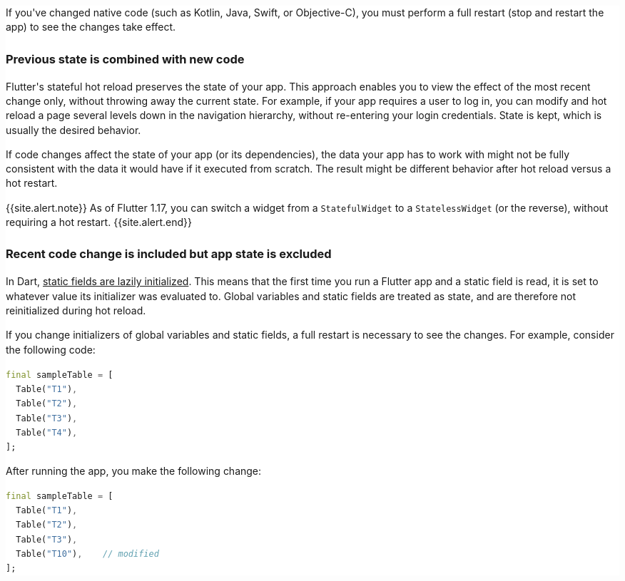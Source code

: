 If you've changed native code (such as Kotlin, Java, Swift,
or Objective-C), you must perform a full restart (stop and
restart the app) to see the changes take effect.

### Previous state is combined with new code

Flutter's stateful hot reload preserves the state of your app.
This approach enables you to view the effect of the most
recent change only, without throwing away the current state.
For example, if your app requires a user to log in,
you can modify and hot reload a page several levels down in
the navigation hierarchy, without re-entering your login credentials.
State is kept, which is usually the desired behavior.

If code changes affect the state of your app (or its dependencies),
the data your app has to work with might not be fully consistent with
the data it would have if it executed from scratch.
The result might be different behavior after hot reload
versus a hot restart.

{{site.alert.note}}
  As of Flutter 1.17, you can switch a widget
  from a `StatefulWidget` to a `StatelessWidget`
  (or the reverse), without requiring a hot restart.
{{site.alert.end}}

### Recent code change is included but app state is excluded

In Dart, [static fields are lazily initialized][const-new].
This means that the first time you run a Flutter app and a
static field is read, it is set to whatever value its
initializer was evaluated to.
Global variables and static fields are treated as state,
and are therefore not reinitialized during hot reload.

If you change initializers of global variables and static fields,
a full restart is necessary to see the changes.
For example, consider the following code:


```dart
final sampleTable = [
  Table("T1"),
  Table("T2"),
  Table("T3"),
  Table("T4"),
];
```

After running the app, you make the following change:


```dart
final sampleTable = [
  Table("T1"),
  Table("T2"),
  Table("T3"),
  Table("T10"),    // modified
];
```


[const-new]: https://news.dartlang.org/2012/06/const-static-final-oh-my.html
[Dart Virtual Machine (VM)]: {{site.dart-site}}/overview#platform
[Flutter editor]: /docs/get-started/editor
[Issue 43574]: {{site.github}}/flutter/flutter/issues/43574
[kernel files]: {{site.github}}/dart-lang/sdk/tree/master/pkg/kernel
